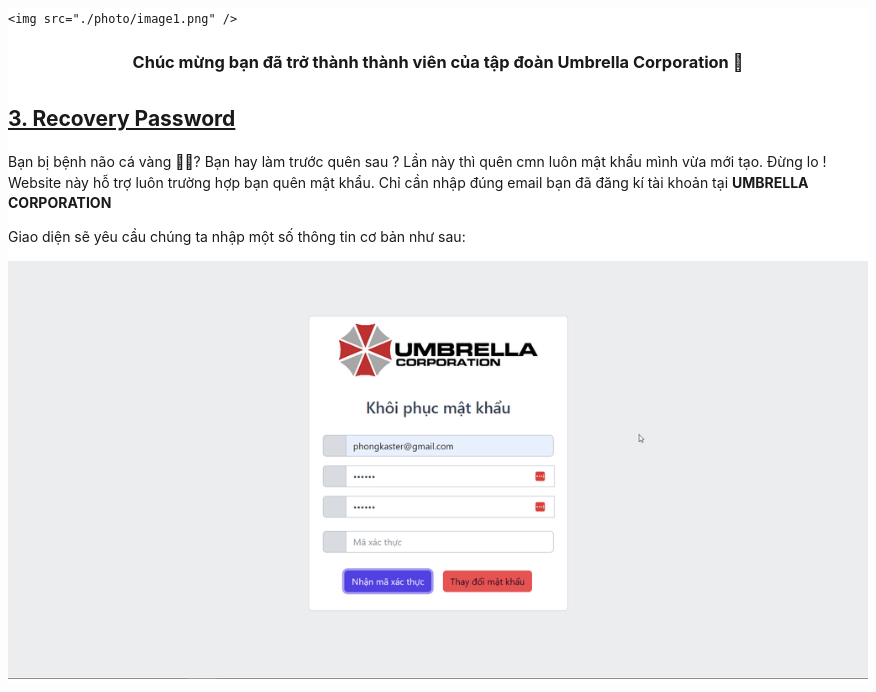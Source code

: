     <img src="./photo/image1.png" />
</p>
<h3 align="center">

**Chúc mừng bạn đã trở thành thành viên của tập đoàn Umbrella Corporation 🎇**
</h3>

## [**3. Recovery Password**](#3-recovery-password)

Bạn bị bệnh não cá vàng 🐠🐠? Bạn hay làm trước quên sau ? Lần này thì quên cmn luôn mật khẩu mình vừa mới tạo. 
Đừng lo ! Website này hỗ trợ luôn trường hợp bạn quên mật khẩu. Chỉ cần nhập đúng email bạn đã đăng kí tài khoản tại **UMBRELLA CORPORATION** 

Giao diện sẽ yêu cầu chúng ta nhập một số thông tin cơ bản như sau:

<p align="center">
    <img src="./photo/photo_02.png" />
</p>
<h3 align="center">
